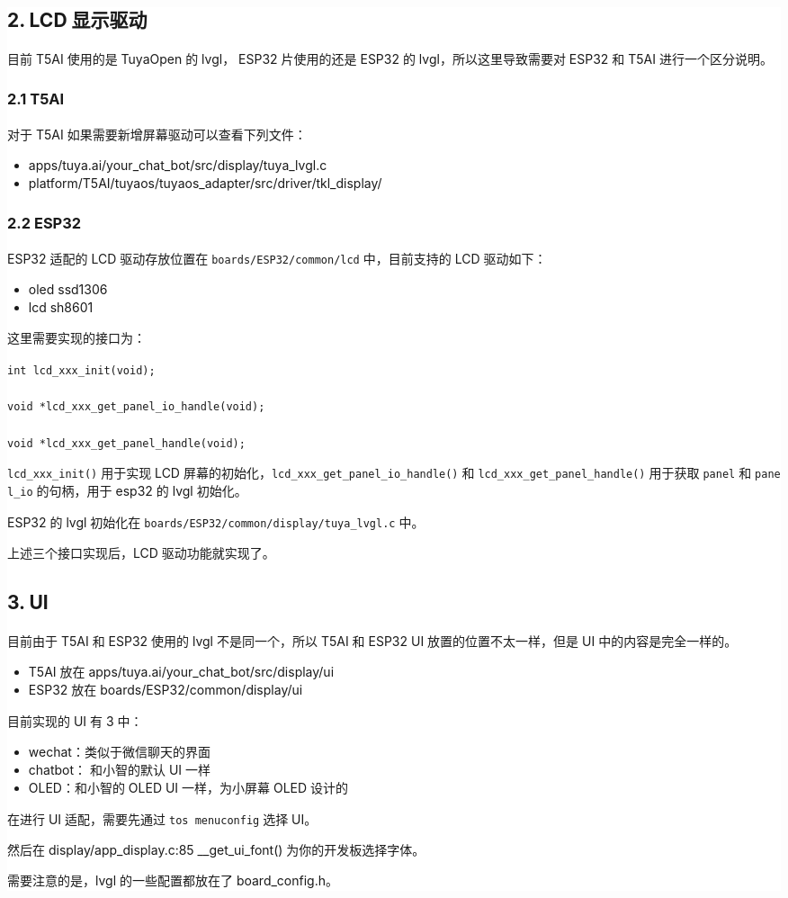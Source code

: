 ## 2. LCD 显示驱动

目前 T5AI 使用的是 TuyaOpen 的 lvgl， ESP32 片使用的还是 ESP32 的 lvgl，所以这里导致需要对 ESP32 和 T5AI 进行一个区分说明。

### 2.1 T5AI

对于 T5AI 如果需要新增屏幕驱动可以查看下列文件：

 - apps/tuya.ai/your_chat_bot/src/display/tuya_lvgl.c
 - platform/T5AI/tuyaos/tuyaos_adapter/src/driver/tkl_display/

### 2.2 ESP32

ESP32 适配的 LCD 驱动存放位置在 `boards/ESP32/common/lcd` 中，目前支持的 LCD 驱动如下：

+ oled ssd1306
+ lcd sh8601

这里需要实现的接口为：

```
int lcd_xxx_init(void);

void *lcd_xxx_get_panel_io_handle(void);

void *lcd_xxx_get_panel_handle(void);
```

`lcd_xxx_init()` 用于实现 LCD 屏幕的初始化，`lcd_xxx_get_panel_io_handle()`  和 `lcd_xxx_get_panel_handle()` 用于获取 `panel` 和 `panel_io` 的句柄，用于 esp32 的 lvgl 初始化。

ESP32 的 lvgl 初始化在 `boards/ESP32/common/display/tuya_lvgl.c` 中。

上述三个接口实现后，LCD 驱动功能就实现了。

## 3. UI

目前由于 T5AI 和 ESP32 使用的 lvgl 不是同一个，所以 T5AI 和 ESP32 UI 放置的位置不太一样，但是 UI 中的内容是完全一样的。

+ T5AI 放在 apps/tuya.ai/your_chat_bot/src/display/ui
+ ESP32 放在 boards/ESP32/common/display/ui

目前实现的 UI 有 3 中：

+ wechat：类似于微信聊天的界面
+ chatbot： 和小智的默认 UI 一样
+ OLED：和小智的 OLED UI 一样，为小屏幕  OLED 设计的

在进行 UI 适配，需要先通过 `tos menuconfig` 选择 UI。

然后在 display/app_display.c:85 __get_ui_font() 为你的开发板选择字体。

需要注意的是，lvgl 的一些配置都放在了 board_config.h。

